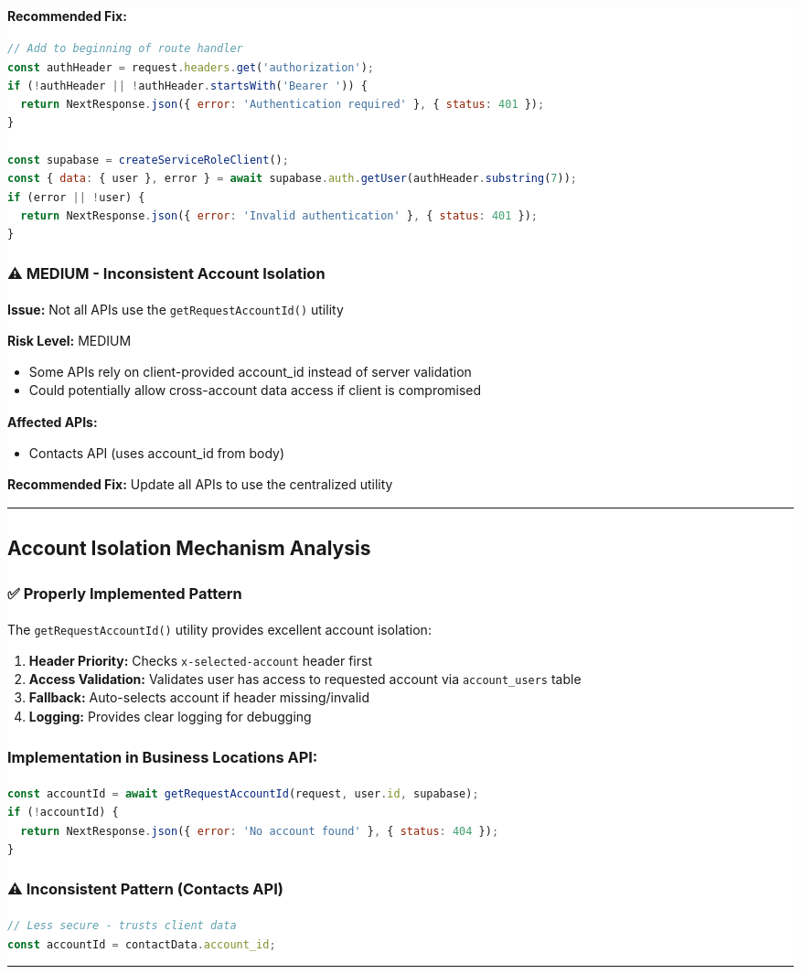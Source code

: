 **Recommended Fix:**
```javascript
// Add to beginning of route handler
const authHeader = request.headers.get('authorization');
if (!authHeader || !authHeader.startsWith('Bearer ')) {
  return NextResponse.json({ error: 'Authentication required' }, { status: 401 });
}

const supabase = createServiceRoleClient();
const { data: { user }, error } = await supabase.auth.getUser(authHeader.substring(7));
if (error || !user) {
  return NextResponse.json({ error: 'Invalid authentication' }, { status: 401 });
}
```

### ⚠️ MEDIUM - Inconsistent Account Isolation

**Issue:** Not all APIs use the `getRequestAccountId()` utility

**Risk Level:** MEDIUM
- Some APIs rely on client-provided account_id instead of server validation
- Could potentially allow cross-account data access if client is compromised

**Affected APIs:**
- Contacts API (uses account_id from body)

**Recommended Fix:** Update all APIs to use the centralized utility

---

## Account Isolation Mechanism Analysis

### ✅ Properly Implemented Pattern

The `getRequestAccountId()` utility provides excellent account isolation:

1. **Header Priority:** Checks `x-selected-account` header first
2. **Access Validation:** Validates user has access to requested account via `account_users` table
3. **Fallback:** Auto-selects account if header missing/invalid
4. **Logging:** Provides clear logging for debugging

### Implementation in Business Locations API:
```javascript
const accountId = await getRequestAccountId(request, user.id, supabase);
if (!accountId) {
  return NextResponse.json({ error: 'No account found' }, { status: 404 });
}
```

### ⚠️ Inconsistent Pattern (Contacts API)
```javascript
// Less secure - trusts client data
const accountId = contactData.account_id;
```

---